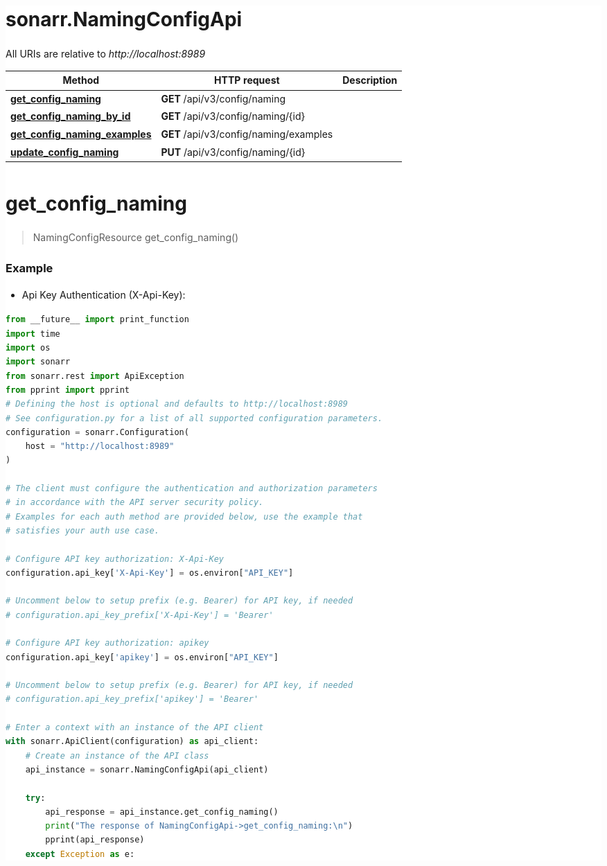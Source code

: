 # sonarr.NamingConfigApi

All URIs are relative to *http://localhost:8989*

Method | HTTP request | Description
------------- | ------------- | -------------
[**get_config_naming**](NamingConfigApi.md#get_config_naming) | **GET** /api/v3/config/naming | 
[**get_config_naming_by_id**](NamingConfigApi.md#get_config_naming_by_id) | **GET** /api/v3/config/naming/{id} | 
[**get_config_naming_examples**](NamingConfigApi.md#get_config_naming_examples) | **GET** /api/v3/config/naming/examples | 
[**update_config_naming**](NamingConfigApi.md#update_config_naming) | **PUT** /api/v3/config/naming/{id} | 


# **get_config_naming**
> NamingConfigResource get_config_naming()



### Example

* Api Key Authentication (X-Api-Key):
```python
from __future__ import print_function
import time
import os
import sonarr
from sonarr.rest import ApiException
from pprint import pprint
# Defining the host is optional and defaults to http://localhost:8989
# See configuration.py for a list of all supported configuration parameters.
configuration = sonarr.Configuration(
    host = "http://localhost:8989"
)

# The client must configure the authentication and authorization parameters
# in accordance with the API server security policy.
# Examples for each auth method are provided below, use the example that
# satisfies your auth use case.

# Configure API key authorization: X-Api-Key
configuration.api_key['X-Api-Key'] = os.environ["API_KEY"]

# Uncomment below to setup prefix (e.g. Bearer) for API key, if needed
# configuration.api_key_prefix['X-Api-Key'] = 'Bearer'

# Configure API key authorization: apikey
configuration.api_key['apikey'] = os.environ["API_KEY"]

# Uncomment below to setup prefix (e.g. Bearer) for API key, if needed
# configuration.api_key_prefix['apikey'] = 'Bearer'

# Enter a context with an instance of the API client
with sonarr.ApiClient(configuration) as api_client:
    # Create an instance of the API class
    api_instance = sonarr.NamingConfigApi(api_client)

    try:
        api_response = api_instance.get_config_naming()
        print("The response of NamingConfigApi->get_config_naming:\n")
        pprint(api_response)
    except Exception as e:
```